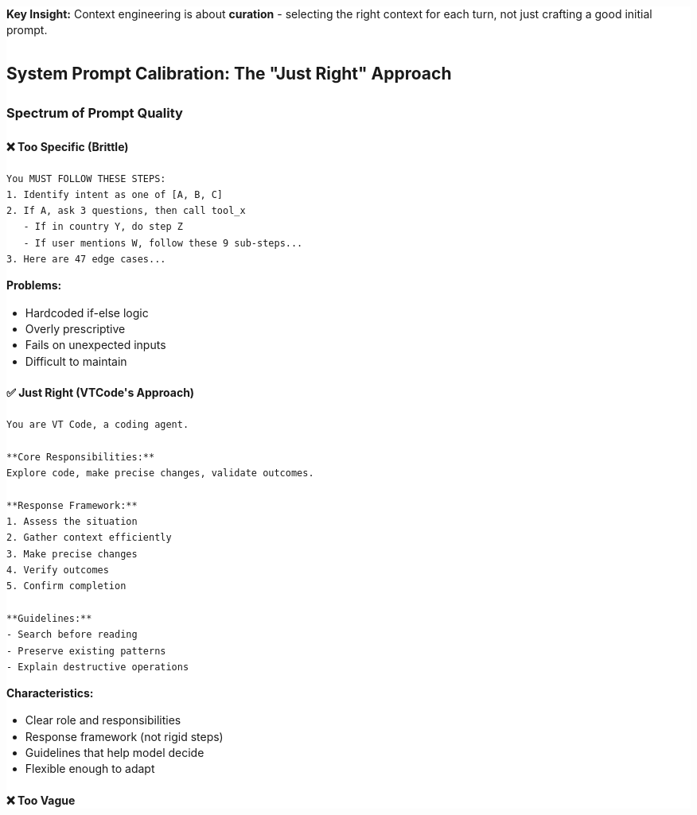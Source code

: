 **Key Insight:** Context engineering is about **curation** - selecting the right context for each turn, not just crafting a good initial prompt.

## System Prompt Calibration: The "Just Right" Approach

### Spectrum of Prompt Quality

#### ❌ Too Specific (Brittle)

```
You MUST FOLLOW THESE STEPS:
1. Identify intent as one of [A, B, C]
2. If A, ask 3 questions, then call tool_x
   - If in country Y, do step Z
   - If user mentions W, follow these 9 sub-steps...
3. Here are 47 edge cases...
```

**Problems:**

- Hardcoded if-else logic
- Overly prescriptive
- Fails on unexpected inputs
- Difficult to maintain

#### ✅ Just Right (VTCode's Approach)

```
You are VT Code, a coding agent.

**Core Responsibilities:**
Explore code, make precise changes, validate outcomes.

**Response Framework:**
1. Assess the situation
2. Gather context efficiently
3. Make precise changes
4. Verify outcomes
5. Confirm completion

**Guidelines:**
- Search before reading
- Preserve existing patterns
- Explain destructive operations
```

**Characteristics:**

- Clear role and responsibilities
- Response framework (not rigid steps)
- Guidelines that help model decide
- Flexible enough to adapt

#### ❌ Too Vague
